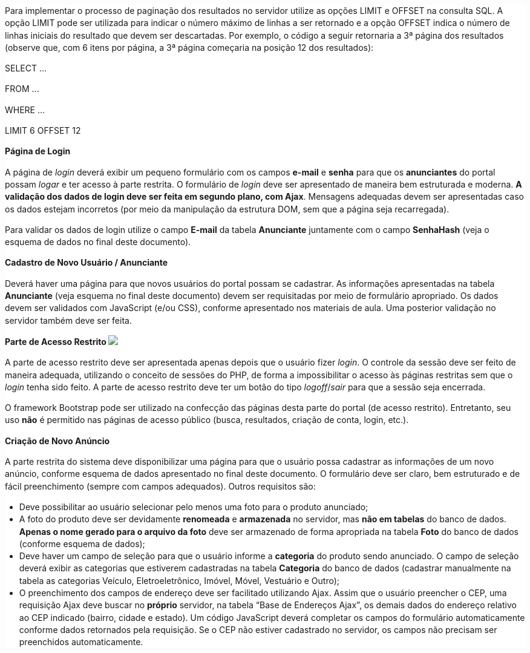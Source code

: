 Para implementar o processo de paginação dos resultados no servidor utilize as opções LIMIT e OFFSET na consulta SQL. A opção LIMIT pode ser utilizada para indicar o número máximo de linhas a ser retornado e a opção OFFSET indica o número de linhas iniciais do resultado que devem ser descartadas. Por exemplo, o código a seguir retornaria a 3ª página dos resultados (observe que, com 6 itens por página, a 3ª página começaria na posição 12 dos resultados):

SELECT ...

FROM ...

WHERE ...  

LIMIT 6 OFFSET 12

**Página de Login**

A página de *login* deverá exibir um pequeno formulário com os campos **e-mail** e **senha** para que os **anunciantes**  do  portal  possam  *logar*  e  ter  acesso  à  parte  restrita.  O  formulário  de  *login*  deve  ser apresentado de maneira bem estruturada e moderna. **A validação dos dados de login deve ser feita em segundo  plano,  com  Ajax**.  Mensagens  adequadas  devem  ser  apresentadas  caso  os  dados  estejam incorretos (por meio da manipulação da estrutura DOM, sem que a página seja recarregada).

Para validar os dados de login utilize o campo **E-mail** da tabela **Anunciante** juntamente com o campo **SenhaHash** (veja o esquema de dados no final deste documento).

**Cadastro de Novo Usuário / Anunciante**

Deverá  haver uma  página  para  que  novos usuários  do  portal  possam  se  cadastrar. As informações apresentadas na tabela **Anunciante** (veja esquema no final deste documento) devem ser requisitadas por meio de formulário apropriado. Os dados devem ser validados com JavaScript (e/ou CSS), conforme apresentado nos materiais de aula. Uma posterior validação no servidor também deve ser feita.

**Parte de Acesso Restrito ![](util/Aspose.Words.6c35f3de-a9ee-4933-9395-307f6d38c629.005.png)**

A parte de acesso restrito deve ser apresentada apenas depois que o usuário fizer *login*. O controle da sessão  deve  ser  feito  de  maneira  adequada,  utilizando  o  conceito  de  sessões  do  PHP,  de  forma  a impossibilitar o acesso às páginas restritas sem que o *login* tenha sido feito. A parte de acesso restrito deve ter um botão do tipo *logoff*/*sair* para que a sessão seja encerrada.

O framework Bootstrap pode ser utilizado na confecção das páginas desta parte do portal (de acesso restrito). Entretanto, seu uso **não** é permitido nas páginas de acesso público (busca, resultados, criação de conta, login, etc.).  

**Criação de Novo Anúncio**

A  parte  restrita  do  sistema  deve  disponibilizar  uma  página  para  que  o  usuário  possa  cadastrar  as informações de um novo anúncio, conforme esquema de dados apresentado no final deste documento. O  formulário  deve  ser  claro,  bem  estruturado  e  de  fácil  preenchimento  (sempre  com  campos adequados). Outros requisitos são:

- Deve possibilitar ao usuário selecionar pelo menos uma foto para o produto anunciado;
- A foto do produto deve ser devidamente **renomeada** e **armazenada** no servidor, mas **não em tabelas** do banco de dados.  **Apenas o nome gerado para o arquivo da foto** deve ser armazenado de forma apropriada na tabela **Foto** do banco de dados (conforme esquema de dados);
- Deve haver um campo de seleção para que o usuário informe a **categoria** do produto sendo anunciado. O campo de seleção deverá exibir as categorias que estiverem cadastradas na tabela **Categoria**  do  banco  de  dados  (cadastrar  manualmente  na  tabela  as  categorias  Veículo, Eletroeletrônico, Imóvel, Móvel, Vestuário e Outro);
- O  preenchimento  dos  campos  de  endereço  deve  ser  facilitado  utilizando  Ajax.  Assim  que  o usuário preencher o CEP, uma requisição Ajax deve buscar no **próprio** servidor, na tabela “Base de Endereços Ajax”, os demais dados do endereço relativo ao CEP indicado (bairro, cidade e estado).  Um  código  JavaScript  deverá  completar  os  campos  do  formulário  automaticamente conforme dados retornados pela requisição. Se o CEP não estiver cadastrado no servidor, os campos não precisam ser preenchidos automaticamente.
